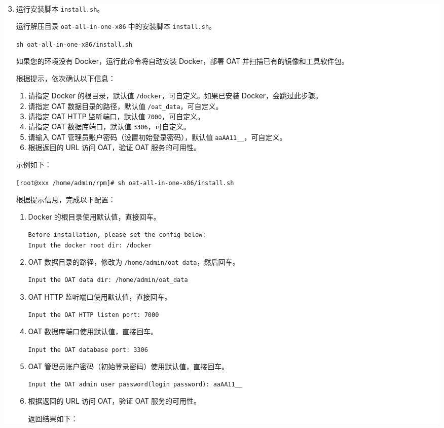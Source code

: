 3. 运行安装脚本 `install.sh`。

   运行解压目录 `oat-all-in-one-x86` 中的安装脚本 `install.sh`。

   ```shell
   sh oat-all-in-one-x86/install.sh
   ```

   如果您的环境没有 Docker，运行此命令将自动安装 Docker，部署 OAT 并扫描已有的镜像和工具软件包。

   根据提示，依次确认以下信息：

   1. 请指定 Docker 的根目录，默认值 `/docker`，可自定义。如果已安装 Docker，会跳过此步骤。
   2. 请指定 OAT 数据目录的路径，默认值 `/oat_data`，可自定义。
   3. 请指定 OAT HTTP 监听端口，默认值 `7000`，可自定义。
   4. 请指定 OAT 数据库端口，默认值 `3306`，可自定义。
   5. 请输入 OAT 管理员账户密码（设置初始登录密码），默认值 `aaAA11__`，可自定义。
   6. 根据返回的 URL 访问 OAT，验证 OAT 服务的可用性。

   示例如下：

   ```shell
   [root@xxx /home/admin/rpm]# sh oat-all-in-one-x86/install.sh
   ```

   根据提示信息，完成以下配置：

   1. Docker 的根目录使用默认值，直接回车。

      ```shell
      Before installation, please set the config below:
      Input the docker root dir: /docker
      ```

   2. OAT 数据目录的路径，修改为 `/home/admin/oat_data`，然后回车。

      ```shell
      Input the OAT data dir: /home/admin/oat_data
      ```

   3. OAT HTTP 监听端口使用默认值，直接回车。

      ```shell
      Input the OAT HTTP listen port: 7000
      ```

   4. OAT 数据库端口使用默认值，直接回车。

      ```shell
      Input the OAT database port: 3306
      ```

   5. OAT 管理员账户密码（初始登录密码）使用默认值，直接回车。

      ```shell
      Input the OAT admin user password(login password): aaAA11__
      ```

   6. 根据返回的 URL 访问 OAT，验证 OAT 服务的可用性。

      返回结果如下：
